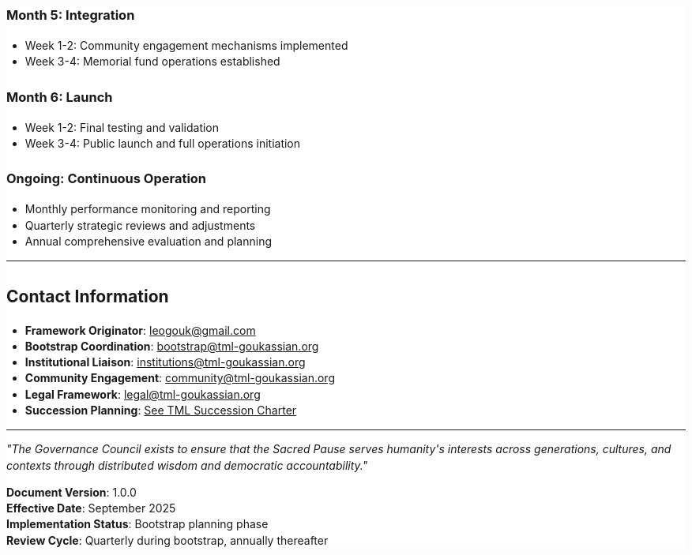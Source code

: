 ### Month 5: Integration
- Week 1-2: Community engagement mechanisms implemented
- Week 3-4: Memorial fund operations established

### Month 6: Launch
- Week 1-2: Final testing and validation
- Week 3-4: Public launch and full operations initiation

### Ongoing: Continuous Operation
- Monthly performance monitoring and reporting
- Quarterly strategic reviews and adjustments
- Annual comprehensive evaluation and planning

---

## Contact Information
- **Framework Originator**: leogouk@gmail.com
- **Bootstrap Coordination**: bootstrap@tml-goukassian.org
- **Institutional Liaison**: institutions@tml-goukassian.org
- **Community Engagement**: community@tml-goukassian.org
- **Legal Framework**: legal@tml-goukassian.org
- **Succession Planning**: [See TML Succession Charter](/TML-SUCCESSION-CHARTER.md)

---

*"The Governance Council exists to ensure that the Sacred Pause serves humanity's interests across generations, cultures, and contexts through distributed wisdom and democratic accountability."*

**Document Version**: 1.0.0  
**Effective Date**: September 2025  
**Implementation Status**: Bootstrap planning phase  
**Review Cycle**: Quarterly during bootstrap, annually thereafter

